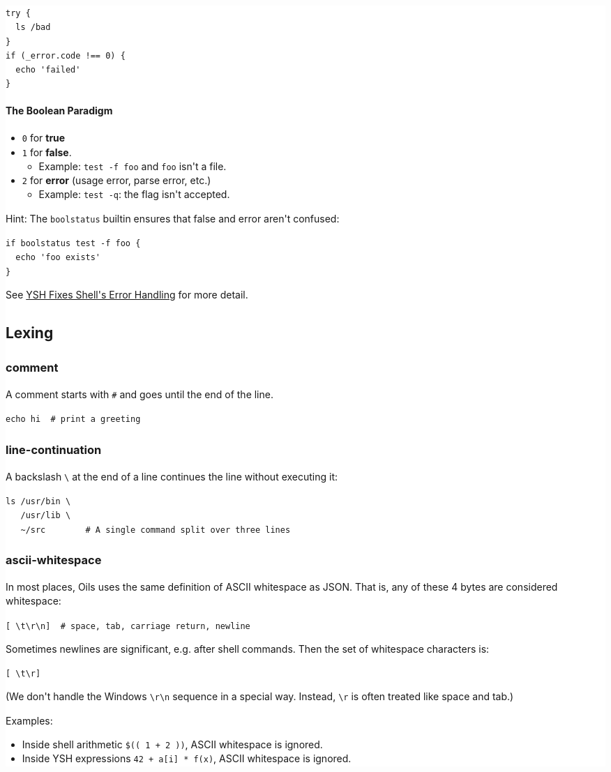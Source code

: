     try {
      ls /bad
    }
    if (_error.code !== 0) {
      echo 'failed'
    }

#### The Boolean Paradigm

- `0` for **true**
- `1` for **false**.
  - Example: `test -f foo` and `foo` isn't a file.
- `2` for **error** (usage error, parse error, etc.)
  - Example: `test -q`: the flag isn't accepted.

Hint: The `boolstatus` builtin ensures that false and error aren't confused:

    if boolstatus test -f foo {
      echo 'foo exists'
    }

See [YSH Fixes Shell's Error Handling](../error-handling.html) for more detail.

## Lexing

<h3 id="comment" class="osh-ysh-topic">comment</h3>

A comment starts with `#` and goes until the end of the line.

    echo hi  # print a greeting

<h3 id="line-continuation" class="osh-ysh-topic">line-continuation</h3>

A backslash `\` at the end of a line continues the line without executing it:

    ls /usr/bin \
       /usr/lib \
       ~/src        # A single command split over three lines

<h3 id="ascii-whitespace" class="osh-ysh-topic">ascii-whitespace</h3>

In most places, Oils uses the same definition of ASCII whitespace as JSON.
That is, any of these 4 bytes are considered whitespace:

    [ \t\r\n]  # space, tab, carriage return, newline

Sometimes newlines are significant, e.g. after shell commands.  Then the set of
whitespace characters is:

    [ \t\r]

(We don't handle the Windows `\r\n` sequence in a special way.  Instead, `\r`
is often treated like space and tab.)

Examples:

- Inside shell arithmetic `$(( 1 + 2 ))`, ASCII whitespace is ignored.
- Inside YSH expressions `42 + a[i] * f(x)`, ASCII whitespace is ignored.
